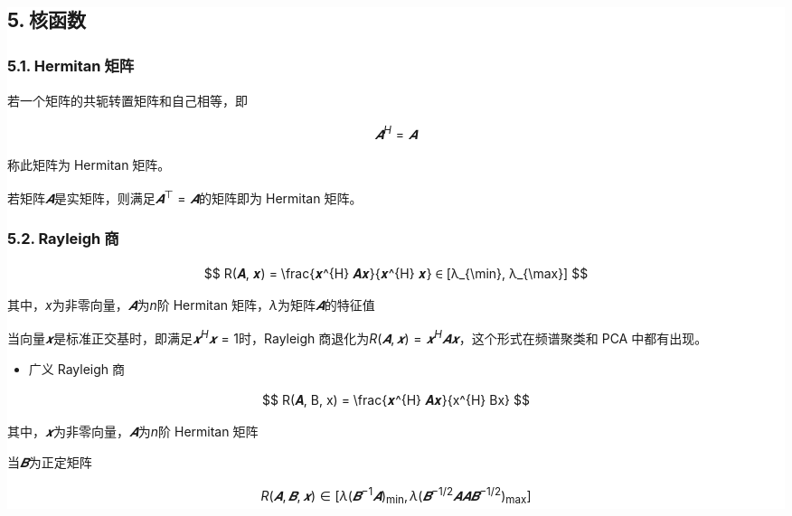 ## 5. 核函数

### 5.1. Hermitan 矩阵

若一个矩阵的共轭转置矩阵和自己相等，即

$$
𝑨^{H} = 𝑨
$$

称此矩阵为 Hermitan 矩阵。

若矩阵$𝑨$是实矩阵，则满足$𝑨^{⊤} = 𝑨$的矩阵即为 Hermitan 矩阵。

### 5.2. Rayleigh 商

$$
R(𝑨, 𝒙) = \frac{𝒙^{H} 𝑨𝒙}{𝒙^{H} 𝒙} ∈ [λ_{\min}, λ_{\max}]
$$

其中，$x$为非零向量，$𝑨$为$n$阶 Hermitan 矩阵，$λ$为矩阵$𝑨$的特征值

当向量$𝒙$是标准正交基时，即满足$𝒙^{H} 𝒙 = 1$时，Rayleigh 商退化为$R(𝑨, 𝒙) = 𝒙^{H}𝑨𝒙$，这个形式在频谱聚类和 PCA 中都有出现。

- 广义 Rayleigh 商

$$
R(𝑨, B, x) = \frac{𝒙^{H} 𝑨𝒙}{x^{H} Bx}
$$

其中，$𝒙$为非零向量，$𝑨$为$n$阶 Hermitan 矩阵

当$𝑩$为正定矩阵

$$
R(𝑨, 𝑩, 𝒙) ∈ \big[λ(𝑩^{-1}𝑨)_{\min}, λ(𝑩^{-1/2}𝑨𝑨 𝑩^{-1/2})_{\max} \big]
$$
